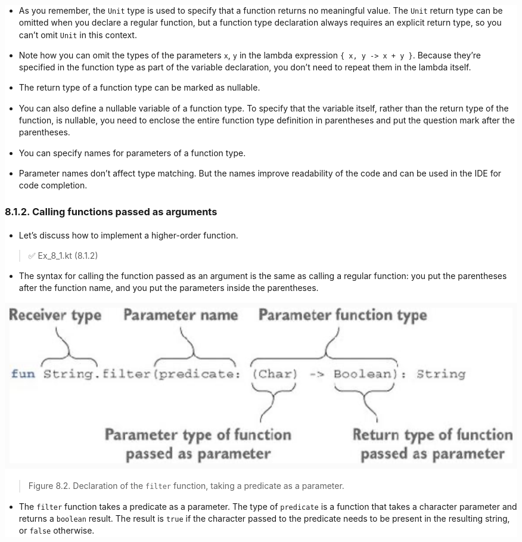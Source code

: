 * As you remember, the `Unit` type is used to specify that a function returns no meaningful value. The `Unit` return 
type can be omitted when you declare a regular function, but a function type declaration always requires an explicit 
return type, so you can’t omit `Unit` in this context.

* Note how you can omit the types of the parameters `x`, `y` in the lambda expression `{ x, y -> x + y }`. Because 
they’re specified in the function type as part of the variable declaration, you don’t need to repeat them in the 
lambda itself.

* The return type of a function type can be marked as nullable.

* You can also define a nullable variable of a function type. To specify that the variable itself, rather than the 
return type of the function, is nullable, you need to enclose the entire function type definition in parentheses and 
put the question mark after the parentheses.

* You can specify names for parameters of a function type.

* Parameter names don’t affect type matching. But the names improve readability of the code and can be used in the IDE 
for code completion.

### 8.1.2. Calling functions passed as arguments

* Let’s discuss how to implement a higher-order function.

> ✅ Ex_8_1.kt (8.1.2)

* The syntax for calling the function passed as an argument is the same as calling a regular function: you put the 
parentheses after the function name, and you put the parameters inside the parentheses.

![Figure 8.2. Declaration of the filter function, taking a predicate as a parameter.](../res/fig_8_2.png)
> Figure 8.2. Declaration of the `filter` function, taking a predicate as a parameter.

* The `filter` function takes a predicate as a parameter. The type of `predicate` is a function that takes a character 
parameter and returns a `boolean` result. The result is `true` if the character passed to the predicate needs to be 
present in the resulting string, or `false` otherwise.
